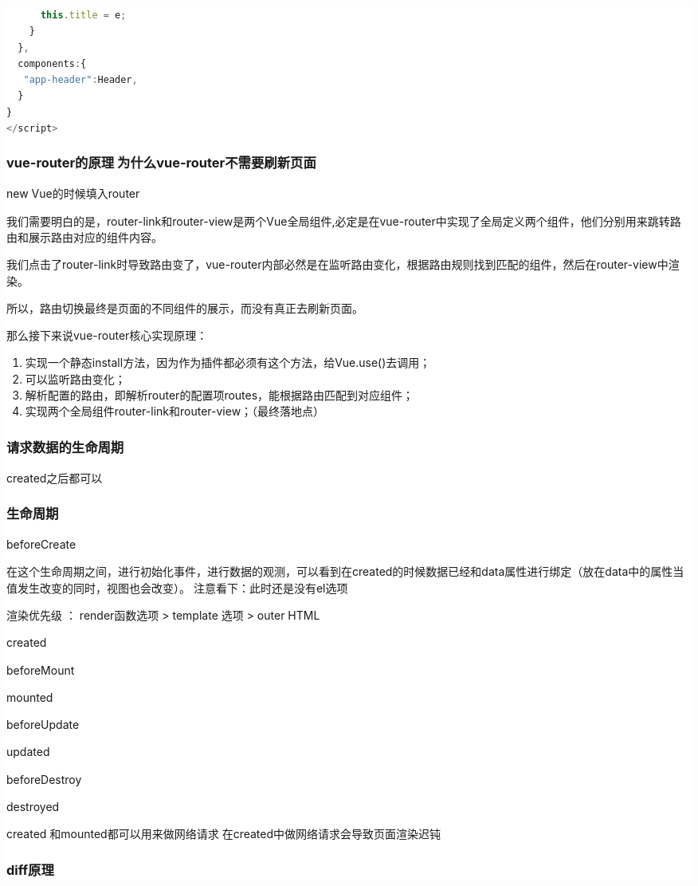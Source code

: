 ```javascript
      this.title = e;
    }
  },
  components:{
   "app-header":Header,
  }
}
</script>

```


### vue-router的原理 为什么vue-router不需要刷新页面

new Vue的时候填入router

我们需要明白的是，router-link和router-view是两个Vue全局组件,必定是在vue-router中实现了全局定义两个组件，他们分别用来跳转路由和展示路由对应的组件内容。

我们点击了router-link时导致路由变了，vue-router内部必然是在监听路由变化，根据路由规则找到匹配的组件，然后在router-view中渲染。

所以，路由切换最终是页面的不同组件的展示，而没有真正去刷新页面。

那么接下来说vue-router核心实现原理：

1. 实现一个静态install方法，因为作为插件都必须有这个方法，给Vue.use()去调用；
2. 可以监听路由变化；
3. 解析配置的路由，即解析router的配置项routes，能根据路由匹配到对应组件；
4. 实现两个全局组件router-link和router-view；（最终落地点）
### 请求数据的生命周期

created之后都可以

### 生命周期

beforeCreate

在这个生命周期之间，进行初始化事件，进行数据的观测，可以看到在created的时候数据已经和data属性进行绑定（放在data中的属性当值发生改变的同时，视图也会改变）。 
注意看下：此时还是没有el选项

渲染优先级 ： render函数选项 > template 选项 > outer HTML

created

beforeMount

mounted 

beforeUpdate

updated

beforeDestroy

destroyed

created 和mounted都可以用来做网络请求 在created中做网络请求会导致页面渲染迟钝

### diff原理

